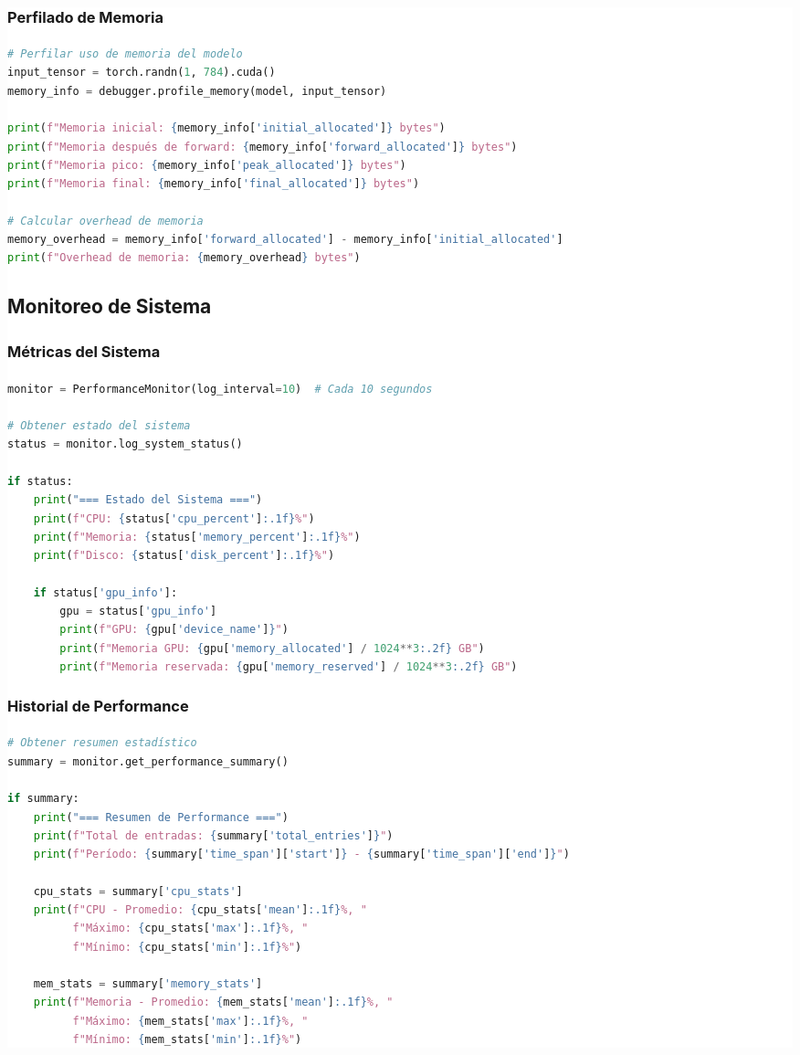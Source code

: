 ### Perfilado de Memoria

```python
# Perfilar uso de memoria del modelo
input_tensor = torch.randn(1, 784).cuda()
memory_info = debugger.profile_memory(model, input_tensor)

print(f"Memoria inicial: {memory_info['initial_allocated']} bytes")
print(f"Memoria después de forward: {memory_info['forward_allocated']} bytes")
print(f"Memoria pico: {memory_info['peak_allocated']} bytes")
print(f"Memoria final: {memory_info['final_allocated']} bytes")

# Calcular overhead de memoria
memory_overhead = memory_info['forward_allocated'] - memory_info['initial_allocated']
print(f"Overhead de memoria: {memory_overhead} bytes")
```

## Monitoreo de Sistema

### Métricas del Sistema

```python
monitor = PerformanceMonitor(log_interval=10)  # Cada 10 segundos

# Obtener estado del sistema
status = monitor.log_system_status()

if status:
    print("=== Estado del Sistema ===")
    print(f"CPU: {status['cpu_percent']:.1f}%")
    print(f"Memoria: {status['memory_percent']:.1f}%")
    print(f"Disco: {status['disk_percent']:.1f}%")
    
    if status['gpu_info']:
        gpu = status['gpu_info']
        print(f"GPU: {gpu['device_name']}")
        print(f"Memoria GPU: {gpu['memory_allocated'] / 1024**3:.2f} GB")
        print(f"Memoria reservada: {gpu['memory_reserved'] / 1024**3:.2f} GB")
```

### Historial de Performance

```python
# Obtener resumen estadístico
summary = monitor.get_performance_summary()

if summary:
    print("=== Resumen de Performance ===")
    print(f"Total de entradas: {summary['total_entries']}")
    print(f"Período: {summary['time_span']['start']} - {summary['time_span']['end']}")
    
    cpu_stats = summary['cpu_stats']
    print(f"CPU - Promedio: {cpu_stats['mean']:.1f}%, "
          f"Máximo: {cpu_stats['max']:.1f}%, "
          f"Mínimo: {cpu_stats['min']:.1f}%")
    
    mem_stats = summary['memory_stats']
    print(f"Memoria - Promedio: {mem_stats['mean']:.1f}%, "
          f"Máximo: {mem_stats['max']:.1f}%, "
          f"Mínimo: {mem_stats['min']:.1f}%")
```
